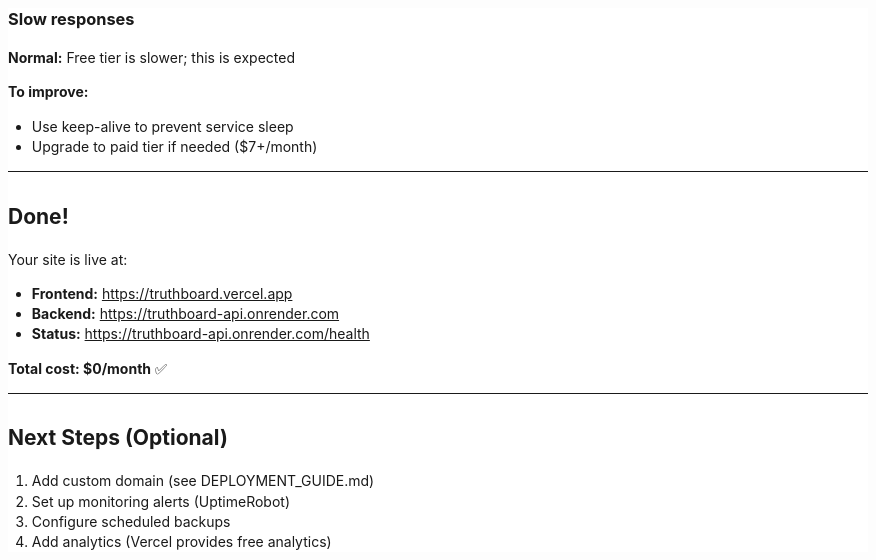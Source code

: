 ### Slow responses

**Normal:** Free tier is slower; this is expected

**To improve:**
- Use keep-alive to prevent service sleep
- Upgrade to paid tier if needed ($7+/month)

---

## Done!

Your site is live at:
- **Frontend:** https://truthboard.vercel.app
- **Backend:** https://truthboard-api.onrender.com
- **Status:** https://truthboard-api.onrender.com/health

**Total cost: $0/month** ✅

---

## Next Steps (Optional)

1. Add custom domain (see DEPLOYMENT_GUIDE.md)
2. Set up monitoring alerts (UptimeRobot)
3. Configure scheduled backups
4. Add analytics (Vercel provides free analytics)
